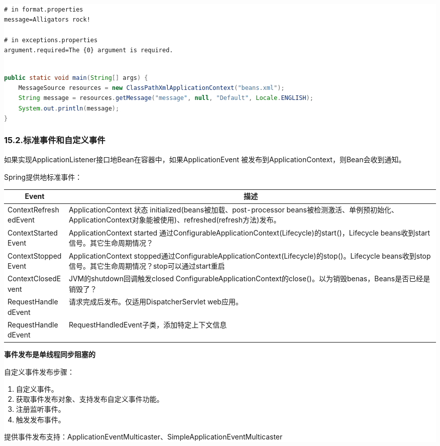 ~~~xml

~~~

~~~properties
# in format.properties
message=Alligators rock!

# in exceptions.properties
argument.required=The {0} argument is required.


~~~

~~~java
public static void main(String[] args) {
    MessageSource resources = new ClassPathXmlApplicationContext("beans.xml");
    String message = resources.getMessage("message", null, "Default", Locale.ENGLISH);
    System.out.println(message);
}

~~~





### 15.2.标准事件和自定义事件

如果实现ApplicationListener接口地Bean在容器中，如果ApplicationEvent 被发布到ApplicationContext，则Bean会收到通知。

Spring提供地标准事件：

| Event                 | 描述                                                         |
| --------------------- | ------------------------------------------------------------ |
| ContextRefreshedEvent | ApplicationContext 状态 initialized(beans被加载、post-processor beans被检测激活、单例预初始化、ApplicationContext对象能被使用)、refreshed(refresh方法)发布。 |
| ContextStartedEvent   | ApplicationContext started 通过ConfigurableApplicationContext(Lifecycle)的start()，Lifecycle beans收到start信号。其它生命周期情况？ |
| ContextStoppedEvent   | ApplicationContext stopped通过ConfigurableApplicationContext(Lifecycle)的stop()。Lifecycle beans收到stop信号。其它生命周期情况？stop可以通过start重启 |
| ContextClosedEvent    | JVM的shutdown回调触发closed ConfigurableApplicationContext的close()。以为销毁benas，Beans是否已经是销毁了？ |
| RequestHandledEvent   | 请求完成后发布。仅适用DispatcherServlet web应用。            |
| RequestHandledEvent   | RequestHandledEvent子类，添加特定上下文信息                  |

**事件发布是单线程同步阻塞的**

自定义事件发布步骤：

1. 自定义事件。
2. 获取事件发布对象、支持发布自定义事件功能。
3. 注册监听事件。
4. 触发发布事件。



提供事件发布支持：ApplicationEventMulticaster、SimpleApplicationEventMulticaster
